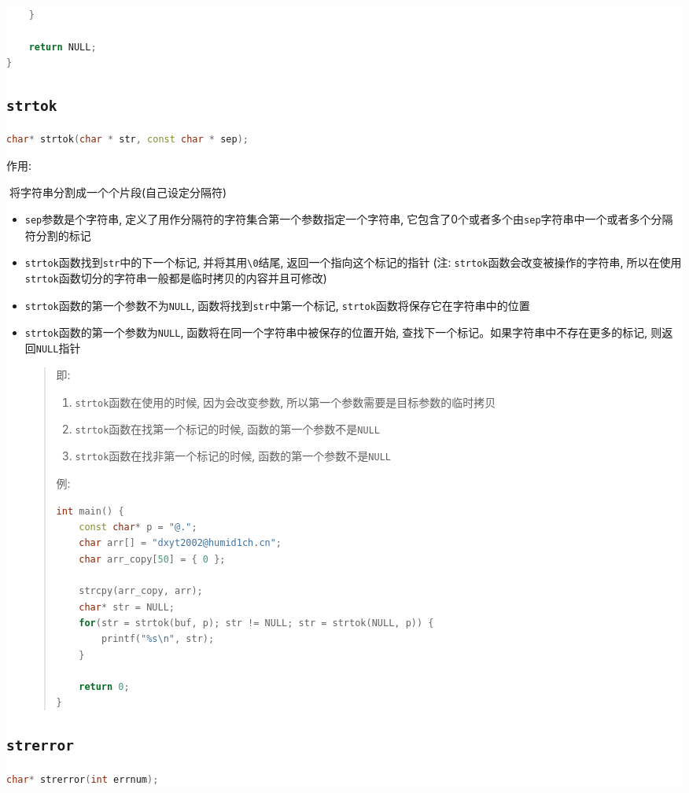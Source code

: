 ```cpp
	}
    
    return NULL;
}
```

## `strtok`

```cpp
char* strtok(char * str, const char * sep);
```

作用: 
    
​	将字符串分割成一个个片段(自己设定分隔符)

- `sep`参数是个字符串, 定义了用作分隔符的字符集合第一个参数指定一个字符串, 它包含了0个或者多个由`sep`字符串中一个或者多个分隔符分割的标记

- `strtok`函数找到`str`中的下一个标记, 并将其用`\0`结尾, 返回一个指向这个标记的指针
(注: `strtok`函数会改变被操作的字符串, 所以在使用`strtok`函数切分的字符串一般都是临时拷贝的内容并且可修改)

- `strtok`函数的第一个参数不为`NULL`, 函数将找到`str`中第一个标记, `strtok`函数将保存它在字符串中的位置

- `strtok`函数的第一个参数为`NULL`, 函数将在同一个字符串中被保存的位置开始, 查找下一个标记。如果字符串中不存在更多的标记, 则返回`NULL`指针

  >即:
  >
  > 1. `strtok`函数在使用的时候, 因为会改变参数, 所以第一个参数需要是目标参数的临时拷贝
  >
  > 2. `strtok`函数在找第一个标记的时候, 函数的第一个参数不是`NULL`
  >
  > 3. `strtok`函数在找非第一个标记的时候, 函数的第一个参数不是`NULL`
  >
  > 例: 
  >
  > ```cpp
  > int main() {
  >     const char* p = "@.";
  >     char arr[] = "dxyt2002@humid1ch.cn";
  >     char arr_copy[50] = { 0 };
  > 
  >     strcpy(arr_copy, arr);
  >     char* str = NULL;
  >     for(str = strtok(buf, p); str != NULL; str = strtok(NULL, p)) {
  >         printf("%s\n", str);
  >     }
  > 
  >     return 0;
  > }
  > ```

## `strerror`

```cpp
char* strerror(int errnum);
```
